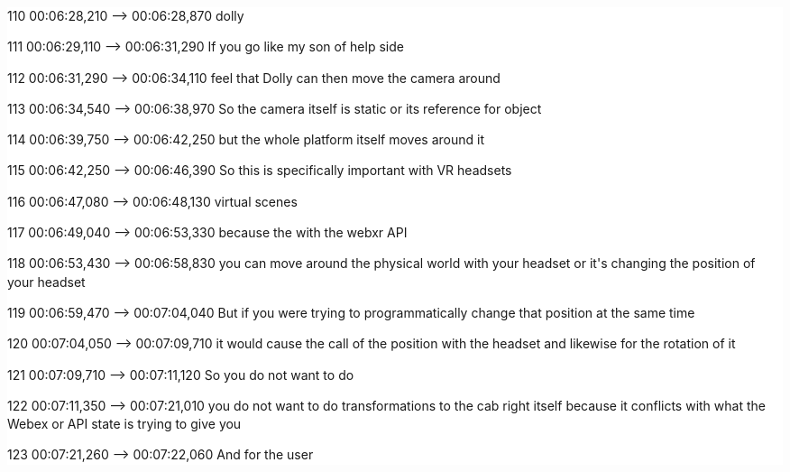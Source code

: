 110
00:06:28,210 --> 00:06:28,870
dolly

111
00:06:29,110 --> 00:06:31,290
If you go like my son of help side

112
00:06:31,290 --> 00:06:34,110
feel that Dolly can then move the camera around

113
00:06:34,540 --> 00:06:38,970
So the camera itself is static or its reference for object

114
00:06:39,750 --> 00:06:42,250
but the whole platform itself moves around it

115
00:06:42,250 --> 00:06:46,390
So this is specifically important with VR headsets

116
00:06:47,080 --> 00:06:48,130
virtual scenes

117
00:06:49,040 --> 00:06:53,330
because the with the webxr API

118
00:06:53,430 --> 00:06:58,830
you can move around the physical world with your headset or it's changing the position of your headset

119
00:06:59,470 --> 00:07:04,040
But if you were trying to programmatically change that position at the same time

120
00:07:04,050 --> 00:07:09,710
it would cause the call of the position with the headset and likewise for the rotation of it

121
00:07:09,710 --> 00:07:11,120
So you do not want to do

122
00:07:11,350 --> 00:07:21,010
you do not want to do transformations to the cab right itself because it conflicts with what the Webex or API state is trying to give you

123
00:07:21,260 --> 00:07:22,060
And for the user
